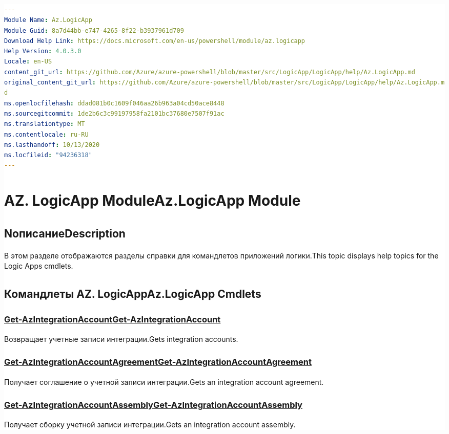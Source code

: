 ```yaml
---
Module Name: Az.LogicApp
Module Guid: 8a7d44bb-e747-4265-8f22-b3937961d709
Download Help Link: https://docs.microsoft.com/en-us/powershell/module/az.logicapp
Help Version: 4.0.3.0
Locale: en-US
content_git_url: https://github.com/Azure/azure-powershell/blob/master/src/LogicApp/LogicApp/help/Az.LogicApp.md
original_content_git_url: https://github.com/Azure/azure-powershell/blob/master/src/LogicApp/LogicApp/help/Az.LogicApp.md
ms.openlocfilehash: ddad081b0c1609f046aa26b963a04cd50ace8448
ms.sourcegitcommit: 1de2b6c3c99197958fa2101bc37680e7507f91ac
ms.translationtype: MT
ms.contentlocale: ru-RU
ms.lasthandoff: 10/13/2020
ms.locfileid: "94236318"
---
```

# <span data-ttu-id="eac58-101">AZ. LogicApp Module</span><span class="sxs-lookup"><span data-stu-id="eac58-101">Az.LogicApp Module</span></span>
## <span data-ttu-id="eac58-102">Nописание</span><span class="sxs-lookup"><span data-stu-id="eac58-102">Description</span></span>
<span data-ttu-id="eac58-103">В этом разделе отображаются разделы справки для командлетов приложений логики.</span><span class="sxs-lookup"><span data-stu-id="eac58-103">This topic displays help topics for the Logic Apps cmdlets.</span></span>

## <span data-ttu-id="eac58-104">Командлеты AZ. LogicApp</span><span class="sxs-lookup"><span data-stu-id="eac58-104">Az.LogicApp Cmdlets</span></span>
### [<span data-ttu-id="eac58-105">Get-AzIntegrationAccount</span><span class="sxs-lookup"><span data-stu-id="eac58-105">Get-AzIntegrationAccount</span></span>](Get-AzIntegrationAccount.md)
<span data-ttu-id="eac58-106">Возвращает учетные записи интеграции.</span><span class="sxs-lookup"><span data-stu-id="eac58-106">Gets integration accounts.</span></span>

### [<span data-ttu-id="eac58-107">Get-AzIntegrationAccountAgreement</span><span class="sxs-lookup"><span data-stu-id="eac58-107">Get-AzIntegrationAccountAgreement</span></span>](Get-AzIntegrationAccountAgreement.md)
<span data-ttu-id="eac58-108">Получает соглашение о учетной записи интеграции.</span><span class="sxs-lookup"><span data-stu-id="eac58-108">Gets an integration account agreement.</span></span>

### [<span data-ttu-id="eac58-109">Get-AzIntegrationAccountAssembly</span><span class="sxs-lookup"><span data-stu-id="eac58-109">Get-AzIntegrationAccountAssembly</span></span>](Get-AzIntegrationAccountAssembly.md)
<span data-ttu-id="eac58-110">Получает сборку учетной записи интеграции.</span><span class="sxs-lookup"><span data-stu-id="eac58-110">Gets an integration account assembly.</span></span>
